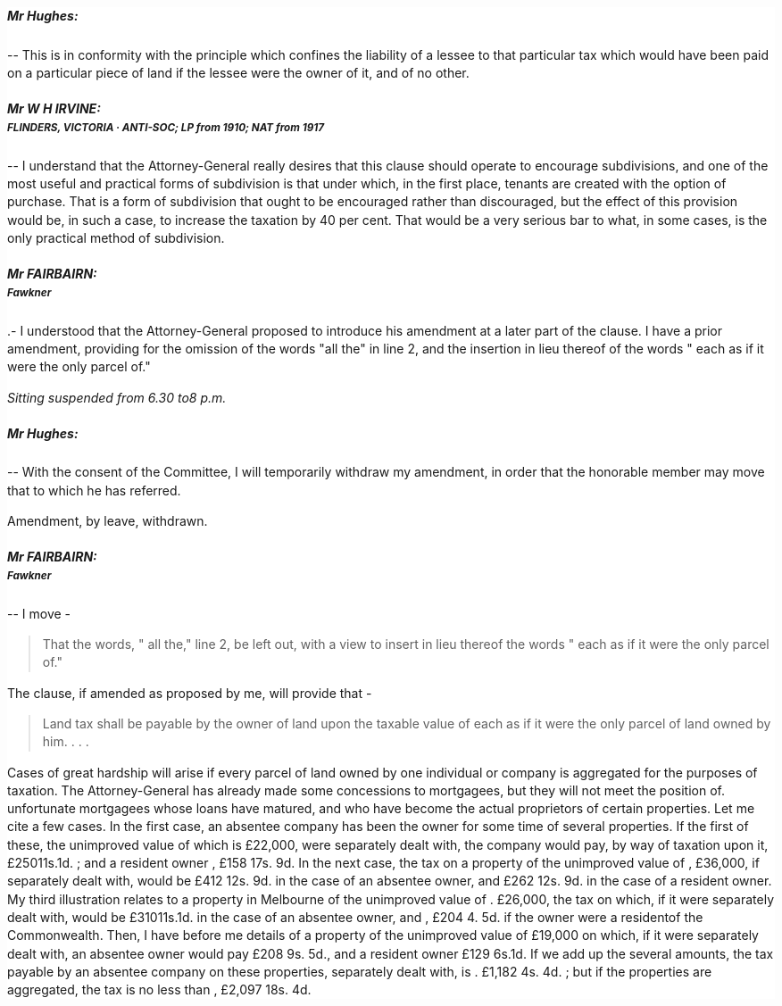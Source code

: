 ##### Mr Hughes:

--  This is in conformity with the principle which confines the liability of a lessee to that particular tax which would have been paid on a particular piece of land if the lessee were the owner of it, and of no other. 

##### Mr W H IRVINE:<br><small class="text-muted">FLINDERS, VICTORIA &middot; ANTI-SOC; LP from 1910; NAT from 1917</small>

-- I understand that the Attorney-General really desires that this clause should operate to encourage subdivisions, and one of the most useful and practical forms of subdivision is that under which, in the first place, tenants are created with the option of purchase. That is a form of subdivision that ought to be encouraged rather than discouraged, but the effect of this provision would be, in such a case, to increase the taxation by 40 per cent. That would be a very serious bar to what, in some cases, is the only practical method of subdivision. 

##### Mr FAIRBAIRN:<br><small class="text-muted">Fawkner</small>

.- I understood that the Attorney-General proposed to introduce his amendment at a later part of the clause. I have a prior amendment, providing for the omission of the words "all the" in line 2, and the insertion in lieu thereof of the words " each as if it were the only parcel of." 


 *Sitting suspended from 6.30 to8 p.m.* 


##### Mr Hughes:

--  With the consent of the Committee, I will temporarily withdraw my amendment, in order that the honorable member may move that to which he has referred. 

Amendment, by leave, withdrawn. 

##### Mr FAIRBAIRN:<br><small class="text-muted">Fawkner</small>

-- I move - 

  >That the words, " all the," line 2, be left out, with a view to insert in lieu thereof the words " each as if it were the only parcel of." 

The clause, if amended as proposed by me, will provide that - 

  >Land tax shall be payable by the owner of land upon the taxable value of each as if it were the only parcel of land owned by him. . . . 

Cases of great hardship will arise if every parcel of land owned by one individual or company is aggregated for the purposes of taxation. The Attorney-General has already made some concessions to mortgagees, but they will not meet the position of. unfortunate mortgagees whose loans have matured, and who have become the actual proprietors of certain properties. Let me cite a few cases. In the first case, an absentee company has been the owner for some time of several properties. If the first of these, the unimproved value of which is £22,000, were separately dealt with, the company would pay, by way of taxation upon it, £25011s.1d. ; and a resident owner , £158 17s. 9d. In the next case, the tax on a property of the unimproved value of , £36,000, if separately dealt with, would be £412 12s. 9d. in the case of an absentee owner, and £262 12s. 9d. in the case of a resident owner. My third illustration relates to a property in Melbourne of the unimproved value of . £26,000, the tax on which, if it were separately dealt with, would be £31011s.1d. in the case of an absentee owner, and , £204 4. 5d. if the owner were a residentof the Commonwealth. Then, I have before me details of a property of the unimproved value of £19,000 on which, if it were separately dealt with, an absentee owner would pay £208 9s. 5d., and a resident owner £129 6s.1d. If we add up the several amounts, the tax payable by an absentee company on these properties, separately dealt with, is . £1,182 4s. 4d. ; but if the properties are aggregated, the tax is no less than , £2,097 18s. 4d. 
